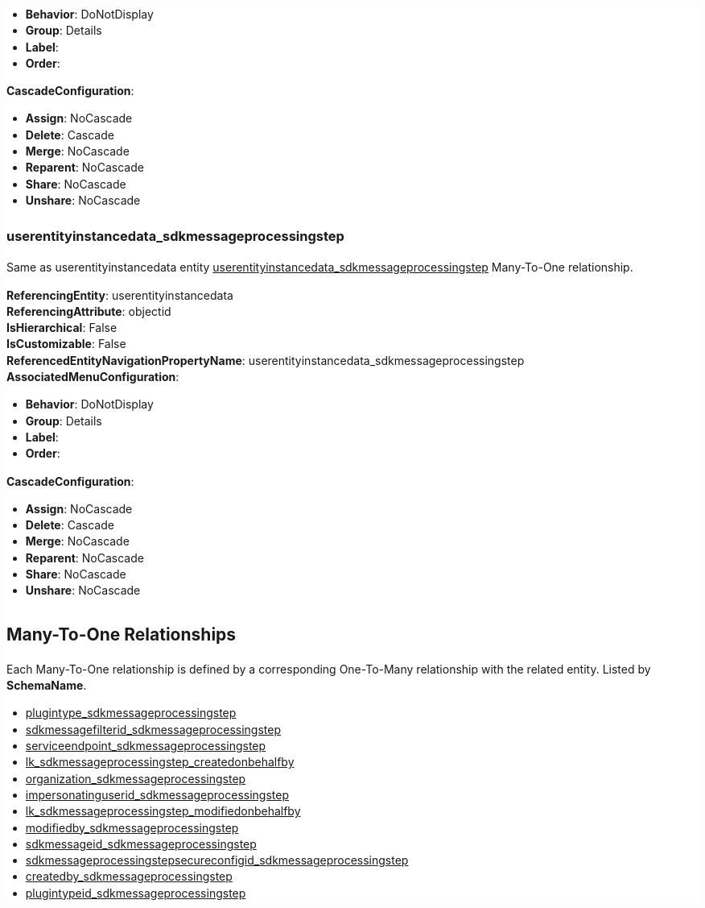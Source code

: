 - **Behavior**: DoNotDisplay
- **Group**: Details
- **Label**: 
- **Order**: 

**CascadeConfiguration**:

- **Assign**: NoCascade
- **Delete**: Cascade
- **Merge**: NoCascade
- **Reparent**: NoCascade
- **Share**: NoCascade
- **Unshare**: NoCascade


### <a name="BKMK_userentityinstancedata_sdkmessageprocessingstep"></a> userentityinstancedata_sdkmessageprocessingstep

Same as userentityinstancedata entity [userentityinstancedata_sdkmessageprocessingstep](userentityinstancedata.md#BKMK_userentityinstancedata_sdkmessageprocessingstep) Many-To-One relationship.

**ReferencingEntity**: userentityinstancedata<br />
**ReferencingAttribute**: objectid<br />
**IsHierarchical**: False<br />
**IsCustomizable**: False<br />
**ReferencedEntityNavigationPropertyName**: userentityinstancedata_sdkmessageprocessingstep<br />
**AssociatedMenuConfiguration**:

- **Behavior**: DoNotDisplay
- **Group**: Details
- **Label**: 
- **Order**: 

**CascadeConfiguration**:

- **Assign**: NoCascade
- **Delete**: Cascade
- **Merge**: NoCascade
- **Reparent**: NoCascade
- **Share**: NoCascade
- **Unshare**: NoCascade

<a name="manytoone"></a>

## Many-To-One Relationships

Each Many-To-One relationship is defined by a corresponding One-To-Many relationship with the related entity. Listed by **SchemaName**.

- [plugintype_sdkmessageprocessingstep](#BKMK_plugintype_sdkmessageprocessingstep)
- [sdkmessagefilterid_sdkmessageprocessingstep](#BKMK_sdkmessagefilterid_sdkmessageprocessingstep)
- [serviceendpoint_sdkmessageprocessingstep](#BKMK_serviceendpoint_sdkmessageprocessingstep)
- [lk_sdkmessageprocessingstep_createdonbehalfby](#BKMK_lk_sdkmessageprocessingstep_createdonbehalfby)
- [organization_sdkmessageprocessingstep](#BKMK_organization_sdkmessageprocessingstep)
- [impersonatinguserid_sdkmessageprocessingstep](#BKMK_impersonatinguserid_sdkmessageprocessingstep)
- [lk_sdkmessageprocessingstep_modifiedonbehalfby](#BKMK_lk_sdkmessageprocessingstep_modifiedonbehalfby)
- [modifiedby_sdkmessageprocessingstep](#BKMK_modifiedby_sdkmessageprocessingstep)
- [sdkmessageid_sdkmessageprocessingstep](#BKMK_sdkmessageid_sdkmessageprocessingstep)
- [sdkmessageprocessingstepsecureconfigid_sdkmessageprocessingstep](#BKMK_sdkmessageprocessingstepsecureconfigid_sdkmessageprocessingstep)
- [createdby_sdkmessageprocessingstep](#BKMK_createdby_sdkmessageprocessingstep)
- [plugintypeid_sdkmessageprocessingstep](#BKMK_plugintypeid_sdkmessageprocessingstep)
